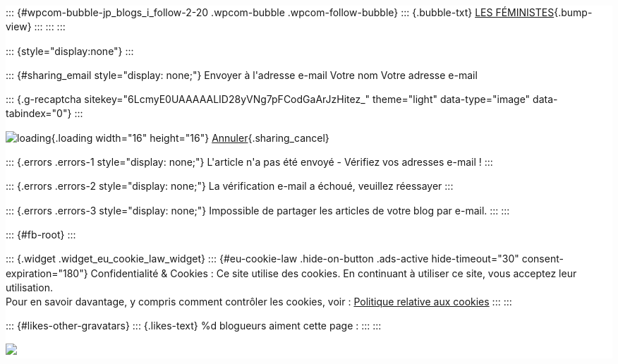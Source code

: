 ::: {#wpcom-bubble-jp_blogs_i_follow-2-20 .wpcom-bubble .wpcom-follow-bubble}
::: {.bubble-txt}
[LES
FÉMINISTES](http://noussommestousdespussy.wordpress.com){.bump-view}
:::
:::
:::

::: {style="display:none"}
:::

::: {#sharing_email style="display: none;"}
Envoyer à l\'adresse e-mail Votre nom Votre adresse e-mail

::: {.g-recaptcha sitekey="6LcmyE0UAAAAALID28yVNg7pFCodGaArJzHitez_" theme="light" data-type="image" data-tabindex="0"}
:::

![loading](https://s0.wp.com/wp-content/mu-plugins/post-flair/sharing/images/loading.gif){.loading
width="16" height="16"} [Annuler](#cancel){.sharing_cancel}

::: {.errors .errors-1 style="display: none;"}
L\'article n\'a pas été envoyé - Vérifiez vos adresses e-mail !
:::

::: {.errors .errors-2 style="display: none;"}
La vérification e-mail a échoué, veuillez réessayer
:::

::: {.errors .errors-3 style="display: none;"}
Impossible de partager les articles de votre blog par e-mail.
:::
:::

::: {#fb-root}
:::

::: {.widget .widget_eu_cookie_law_widget}
::: {#eu-cookie-law .hide-on-button .ads-active hide-timeout="30" consent-expiration="180"}
Confidentialité & Cookies : Ce site utilise des cookies. En continuant à
utiliser ce site, vous acceptez leur utilisation.\
Pour en savoir davantage, y compris comment contrôler les cookies, voir
: [Politique relative aux cookies](https://automattic.com/cookies)
:::
:::

::: {#likes-other-gravatars}
::: {.likes-text}
%d blogueurs aiment cette page :
:::
:::

![](https://pixel.wp.com/b.gif?v=noscript)
